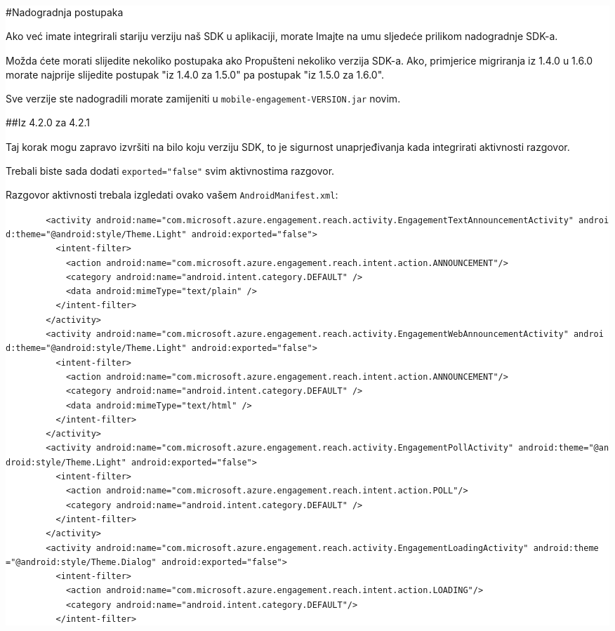 <properties 
    pageTitle="Integracija sa sustavom Android SDK Azure mobilne radnje" 
    description="Najnovija ažuriranja i postupke za Android SDK za Azure Mobile radnje"
    services="mobile-engagement" 
    documentationCenter="mobile" 
    authors="piyushjo" 
    manager="dwrede" 
    editor="" />

<tags 
    ms.service="mobile-engagement" 
    ms.workload="mobile" 
    ms.tgt_pltfrm="mobile-android" 
    ms.devlang="Java" 
    ms.topic="article" 
    ms.date="08/19/2016"
    ms.author="piyushjo" />


#<a name="upgrade-procedures"></a>Nadogradnja postupaka

Ako već imate integrirali stariju verziju naš SDK u aplikaciji, morate Imajte na umu sljedeće prilikom nadogradnje SDK-a.

Možda ćete morati slijedite nekoliko postupaka ako Propušteni nekoliko verzija SDK-a. Ako, primjerice migriranja iz 1.4.0 u 1.6.0 morate najprije slijedite postupak "iz 1.4.0 za 1.5.0" pa postupak "iz 1.5.0 za 1.6.0".

Sve verzije ste nadogradili morate zamijeniti u `mobile-engagement-VERSION.jar` novim.

##<a name="from-420-to-421"></a>Iz 4.2.0 za 4.2.1

Taj korak mogu zapravo izvršiti na bilo koju verziju SDK, to je sigurnost unaprjeđivanja kada integrirati aktivnosti razgovor.

Trebali biste sada dodati `exported="false"` svim aktivnostima razgovor.

Razgovor aktivnosti trebala izgledati ovako vašem `AndroidManifest.xml`:

            <activity android:name="com.microsoft.azure.engagement.reach.activity.EngagementTextAnnouncementActivity" android:theme="@android:style/Theme.Light" android:exported="false">
              <intent-filter>
                <action android:name="com.microsoft.azure.engagement.reach.intent.action.ANNOUNCEMENT"/>
                <category android:name="android.intent.category.DEFAULT" />
                <data android:mimeType="text/plain" />
              </intent-filter>
            </activity>
            <activity android:name="com.microsoft.azure.engagement.reach.activity.EngagementWebAnnouncementActivity" android:theme="@android:style/Theme.Light" android:exported="false">
              <intent-filter>
                <action android:name="com.microsoft.azure.engagement.reach.intent.action.ANNOUNCEMENT"/>
                <category android:name="android.intent.category.DEFAULT" />
                <data android:mimeType="text/html" />
              </intent-filter>
            </activity>
            <activity android:name="com.microsoft.azure.engagement.reach.activity.EngagementPollActivity" android:theme="@android:style/Theme.Light" android:exported="false">
              <intent-filter>
                <action android:name="com.microsoft.azure.engagement.reach.intent.action.POLL"/>
                <category android:name="android.intent.category.DEFAULT" />
              </intent-filter>
            </activity>
            <activity android:name="com.microsoft.azure.engagement.reach.activity.EngagementLoadingActivity" android:theme="@android:style/Theme.Dialog" android:exported="false">
              <intent-filter>
                <action android:name="com.microsoft.azure.engagement.reach.intent.action.LOADING"/>
                <category android:name="android.intent.category.DEFAULT"/>
              </intent-filter>
